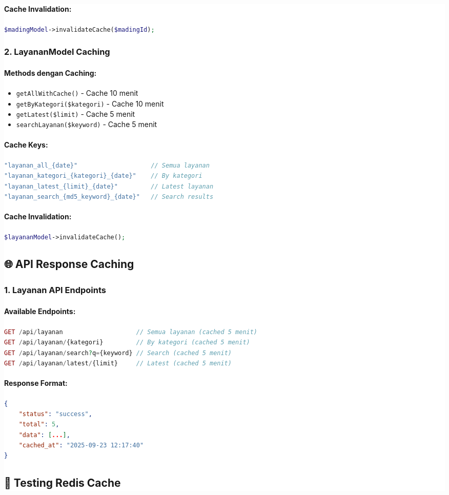 #### **Cache Invalidation:**

```php
$madingModel->invalidateCache($madingId);
```

### **2. LayananModel Caching**

#### **Methods dengan Caching:**

- `getAllWithCache()` - Cache 10 menit
- `getByKategori($kategori)` - Cache 10 menit
- `getLatest($limit)` - Cache 5 menit
- `searchLayanan($keyword)` - Cache 5 menit

#### **Cache Keys:**

```php
"layanan_all_{date}"                    // Semua layanan
"layanan_kategori_{kategori}_{date}"    // By kategori
"layanan_latest_{limit}_{date}"         // Latest layanan
"layanan_search_{md5_keyword}_{date}"   // Search results
```

#### **Cache Invalidation:**

```php
$layananModel->invalidateCache();
```

## 🌐 **API Response Caching**

### **1. Layanan API Endpoints**

#### **Available Endpoints:**

```php
GET /api/layanan                    // Semua layanan (cached 5 menit)
GET /api/layanan/{kategori}         // By kategori (cached 5 menit)
GET /api/layanan/search?q={keyword} // Search (cached 5 menit)
GET /api/layanan/latest/{limit}     // Latest (cached 5 menit)
```

#### **Response Format:**

```json
{
    "status": "success",
    "total": 5,
    "data": [...],
    "cached_at": "2025-09-23 12:17:40"
}
```

## 🧪 **Testing Redis Cache**
